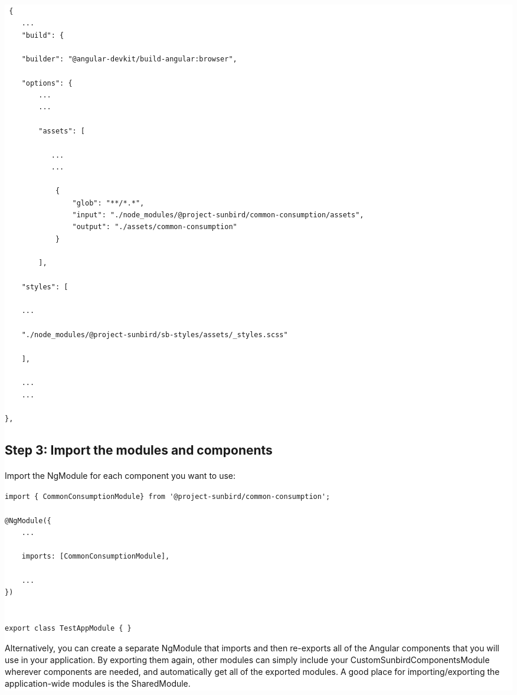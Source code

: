      {
	    ...
	    "build": {
	    
	    "builder": "@angular-devkit/build-angular:browser",
	    
	    "options": {
		    ...
		    ...
    
		    "assets": [
		    
			   ...
			   ...
			    
			    {
				    "glob": "**/*.*",
				    "input": "./node_modules/@project-sunbird/common-consumption/assets",
				    "output": "./assets/common-consumption"
			    }
		    
		    ],
    
	    "styles": [
	    
	    ...
	    
	    "./node_modules/@project-sunbird/sb-styles/assets/_styles.scss"
	    
	    ],
	    
	    ...
	    ...
    
    },

  

## Step 3: Import the modules and components
Import the NgModule for each component you want to use:
       
    import { CommonConsumptionModule} from '@project-sunbird/common-consumption';
    
    @NgModule({
	    ...
	    
	    imports: [CommonConsumptionModule],
	    
	    ...
    })

  
    export class TestAppModule { }

Alternatively, you can create a separate NgModule that imports and then re-exports all of the Angular components that you will use in your application. By exporting them again, other modules can simply include your CustomSunbirdComponentsModule wherever components are needed, and automatically get all of the exported modules. A good place for importing/exporting the application-wide modules is the SharedModule.
